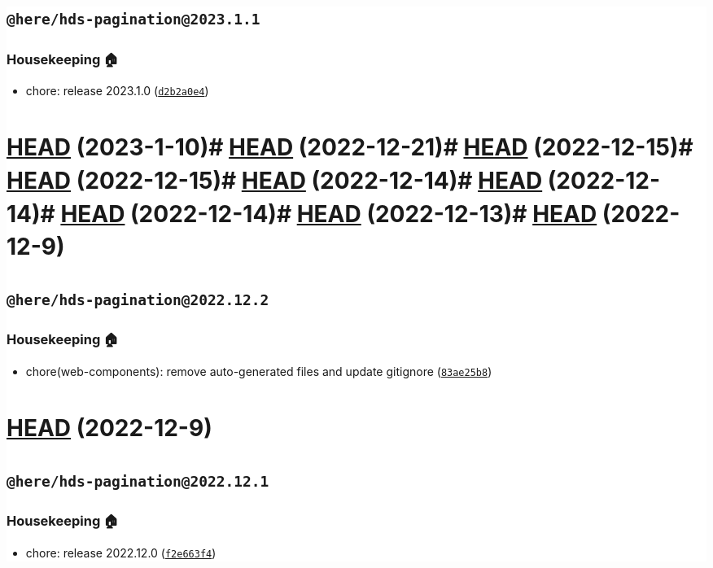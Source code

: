 ## `@here/hds-pagination@2023.1.1`

### Housekeeping :house:
- chore: release 2023.1.0 ([`d2b2a0e4`](https://main.gitlab.in.here.com/design/here-design-system/web/hds/-/commit/d2b2a0e4))
# [HEAD](https://main.gitlab.in.here.com/design/here-design-system/web/hds/-/compare/2023.0.0...HEAD) (2023-1-10)# [HEAD](https://main.gitlab.in.here.com/design/here-design-system/web/hds/-/compare/2022.12.8...HEAD) (2022-12-21)# [HEAD](https://main.gitlab.in.here.com/design/here-design-system/web/hds/-/compare/2022.12.7...HEAD) (2022-12-15)# [HEAD](https://main.gitlab.in.here.com/design/here-design-system/web/hds/-/compare/2022.12.6...HEAD) (2022-12-15)# [HEAD](https://main.gitlab.in.here.com/design/here-design-system/web/hds/-/compare/2022.12.5...HEAD) (2022-12-14)# [HEAD](https://main.gitlab.in.here.com/design/here-design-system/web/hds/-/compare/2022.12.4...HEAD) (2022-12-14)# [HEAD](https://main.gitlab.in.here.com/design/here-design-system/web/hds/-/compare/2022.12.3...HEAD) (2022-12-14)# [HEAD](https://main.gitlab.in.here.com/design/here-design-system/web/hds/-/compare/2022.12.2...HEAD) (2022-12-13)# [HEAD](https://main.gitlab.in.here.com/design/here-design-system/web/hds/-/compare/2022.12.1...HEAD) (2022-12-9)
## `@here/hds-pagination@2022.12.2`

### Housekeeping :house:
- chore(web-components): remove auto-generated files and update gitignore ([`83ae25b8`](https://main.gitlab.in.here.com/design/here-design-system/web/hds/-/commit/83ae25b8))
# [HEAD](https://main.gitlab.in.here.com/design/here-design-system/web/hds/-/compare/2022.12.0...HEAD) (2022-12-9)
## `@here/hds-pagination@2022.12.1`

### Housekeeping :house:
- chore: release 2022.12.0 ([`f2e663f4`](https://main.gitlab.in.here.com/design/here-design-system/web/hds/-/commit/f2e663f4))
